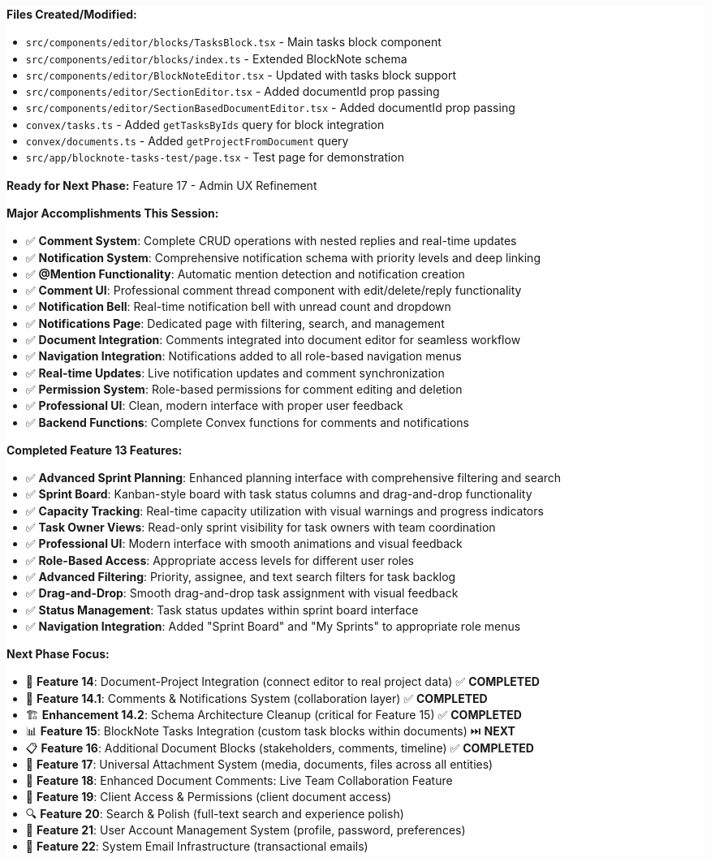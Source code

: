 **Files Created/Modified:**
- `src/components/editor/blocks/TasksBlock.tsx` - Main tasks block component
- `src/components/editor/blocks/index.ts` - Extended BlockNote schema
- `src/components/editor/BlockNoteEditor.tsx` - Updated with tasks block support
- `src/components/editor/SectionEditor.tsx` - Added documentId prop passing
- `src/components/editor/SectionBasedDocumentEditor.tsx` - Added documentId prop passing
- `convex/tasks.ts` - Added `getTasksByIds` query for block integration
- `convex/documents.ts` - Added `getProjectFromDocument` query
- `src/app/blocknote-tasks-test/page.tsx` - Test page for demonstration

**Ready for Next Phase:** Feature 17 - Admin UX Refinement

**Major Accomplishments This Session:**
- ✅ **Comment System**: Complete CRUD operations with nested replies and real-time updates
- ✅ **Notification System**: Comprehensive notification schema with priority levels and deep linking
- ✅ **@Mention Functionality**: Automatic mention detection and notification creation
- ✅ **Comment UI**: Professional comment thread component with edit/delete/reply functionality
- ✅ **Notification Bell**: Real-time notification bell with unread count and dropdown
- ✅ **Notifications Page**: Dedicated page with filtering, search, and management
- ✅ **Document Integration**: Comments integrated into document editor for seamless workflow
- ✅ **Navigation Integration**: Notifications added to all role-based navigation menus
- ✅ **Real-time Updates**: Live notification updates and comment synchronization
- ✅ **Permission System**: Role-based permissions for comment editing and deletion
- ✅ **Professional UI**: Clean, modern interface with proper user feedback
- ✅ **Backend Functions**: Complete Convex functions for comments and notifications

**Completed Feature 13 Features:**
- ✅ **Advanced Sprint Planning**: Enhanced planning interface with comprehensive filtering and search
- ✅ **Sprint Board**: Kanban-style board with task status columns and drag-and-drop functionality
- ✅ **Capacity Tracking**: Real-time capacity utilization with visual warnings and progress indicators
- ✅ **Task Owner Views**: Read-only sprint visibility for task owners with team coordination
- ✅ **Professional UI**: Modern interface with smooth animations and visual feedback
- ✅ **Role-Based Access**: Appropriate access levels for different user roles
- ✅ **Advanced Filtering**: Priority, assignee, and text search filters for task backlog
- ✅ **Drag-and-Drop**: Smooth drag-and-drop task assignment with visual feedback
- ✅ **Status Management**: Task status updates within sprint board interface
- ✅ **Navigation Integration**: Added "Sprint Board" and "My Sprints" to appropriate role menus

**Next Phase Focus:**
- 🔧 **Feature 14**: Document-Project Integration (connect editor to real project data) ✅ **COMPLETED**
- 💬 **Feature 14.1**: Comments & Notifications System (collaboration layer) ✅ **COMPLETED**
- 🏗️ **Enhancement 14.2**: Schema Architecture Cleanup (critical for Feature 15) ✅ **COMPLETED**
- 📊 **Feature 15**: BlockNote Tasks Integration (custom task blocks within documents) ⏭️ **NEXT**
- 📋 **Feature 16**: Additional Document Blocks (stakeholders, comments, timeline) ✅ **COMPLETED**
- 📎 **Feature 17**: Universal Attachment System (media, documents, files across all entities)
- 💬 **Feature 18**: Enhanced Document Comments: Live Team Collaboration Feature
- 👥 **Feature 19**: Client Access & Permissions (client document access)
- 🔍 **Feature 20**: Search & Polish (full-text search and experience polish)
- 👤 **Feature 21**: User Account Management System (profile, password, preferences)
- 📧 **Feature 22**: System Email Infrastructure (transactional emails)
